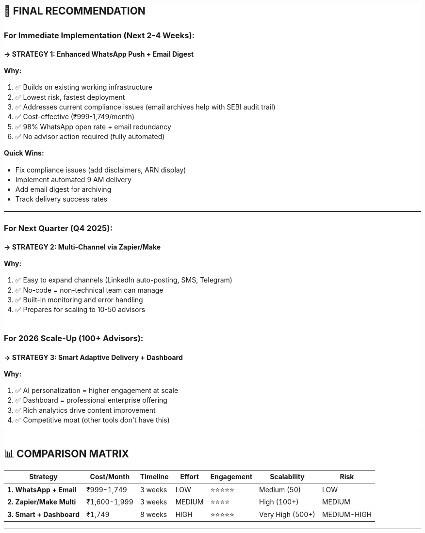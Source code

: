 
## 🎯 FINAL RECOMMENDATION

### **For Immediate Implementation (Next 2-4 Weeks):**
**→ STRATEGY 1: Enhanced WhatsApp Push + Email Digest**

**Why:**
1. ✅ Builds on existing working infrastructure
2. ✅ Lowest risk, fastest deployment
3. ✅ Addresses current compliance issues (email archives help with SEBI audit trail)
4. ✅ Cost-effective (₹999-1,749/month)
5. ✅ 98% WhatsApp open rate + email redundancy
6. ✅ No advisor action required (fully automated)

**Quick Wins:**
- Fix compliance issues (add disclaimers, ARN display)
- Implement automated 9 AM delivery
- Add email digest for archiving
- Track delivery success rates

---

### **For Next Quarter (Q4 2025):**
**→ STRATEGY 2: Multi-Channel via Zapier/Make**

**Why:**
1. ✅ Easy to expand channels (LinkedIn auto-posting, SMS, Telegram)
2. ✅ No-code = non-technical team can manage
3. ✅ Built-in monitoring and error handling
4. ✅ Prepares for scaling to 10-50 advisors

---

### **For 2026 Scale-Up (100+ Advisors):**
**→ STRATEGY 3: Smart Adaptive Delivery + Dashboard**

**Why:**
1. ✅ AI personalization = higher engagement at scale
2. ✅ Dashboard = professional enterprise offering
3. ✅ Rich analytics drive content improvement
4. ✅ Competitive moat (other tools don't have this)

---

## 📊 COMPARISON MATRIX

| Strategy | Cost/Month | Timeline | Effort | Engagement | Scalability | Risk |
|----------|-----------|----------|--------|-----------|-------------|------|
| **1. WhatsApp + Email** | ₹999-1,749 | 3 weeks | LOW | ⭐⭐⭐⭐⭐ | Medium (50) | LOW |
| **2. Zapier/Make Multi** | ₹1,600-1,999 | 3 weeks | MEDIUM | ⭐⭐⭐⭐ | High (100+) | MEDIUM |
| **3. Smart + Dashboard** | ₹1,749 | 8 weeks | HIGH | ⭐⭐⭐⭐⭐ | Very High (500+) | MEDIUM-HIGH |

---
